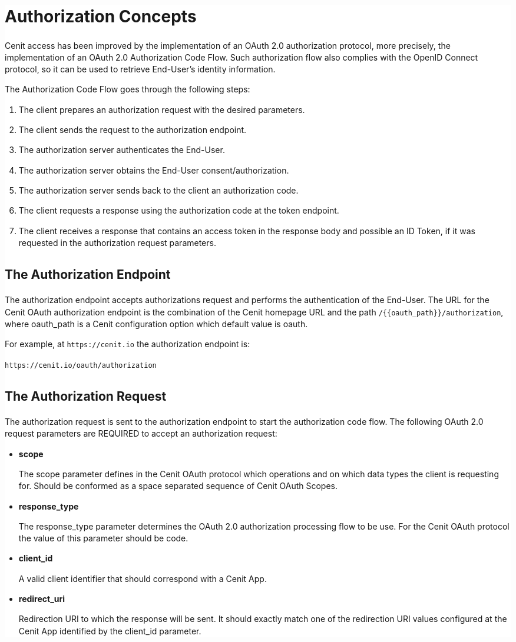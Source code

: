 # Authorization Concepts

Cenit access has been improved by the implementation of an OAuth 2.0 authorization protocol, more precisely, the implementation of an OAuth 2.0 Authorization Code Flow. Such authorization flow also complies with the OpenID Connect protocol, so it can be used to retrieve End-User’s identity information.

The Authorization Code Flow goes through the following steps:

1. The client prepares an authorization request with the desired parameters.

2. The client sends the request to the authorization endpoint.

3. The authorization server authenticates the End-User.

4. The authorization server obtains the End-User consent/authorization.

5. The authorization server sends back to the client an authorization code.

6. The client requests a response using the authorization code at the token endpoint.

7. The client receives a response that contains an access token in the response body and possible an ID Token, if it was requested in the authorization request parameters.

## The Authorization Endpoint

The authorization endpoint accepts authorizations request and performs the authentication of the End-User. The URL for the Cenit OAuth authorization endpoint is the combination of the Cenit homepage URL and the path `/{{oauth_path}}/authorization`, where  oauth_path is a Cenit configuration option which default value is oauth.

For example, at `https://cenit.io` the authorization endpoint is:

`https://cenit.io/oauth/authorization`

## The Authorization Request

The authorization request is sent to the authorization endpoint to start the authorization code flow. The following OAuth 2.0 request parameters are REQUIRED to accept an authorization request:

- **scope**

  The scope parameter defines in the Cenit OAuth protocol which operations and on which data types the client is requesting for.  Should be conformed as a space separated sequence of Cenit OAuth Scopes.

- **response_type**

  The response_type parameter determines the OAuth 2.0 authorization processing flow to be use. For the Cenit OAuth protocol the value of this parameter should be code.

- **client_id**

  A valid client identifier that should correspond with a Cenit App.

- **redirect_uri**

  Redirection URI to which the response will be sent. It should exactly match one of the redirection URI values configured at the Cenit App identified by the client_id parameter. 
